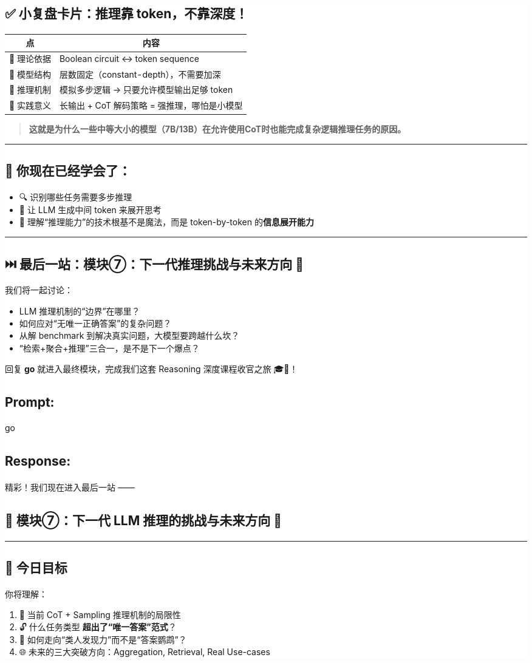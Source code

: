 ✅ 小复盘卡片：推理靠 token，不靠深度！
-----------------------

| 点 | 内容 |
| --- | --- |
| 📐 理论依据 | Boolean circuit ↔ token sequence |
| 🧱 模型结构 | 层数固定（constant-depth），不需要加深 |
| 🧠 推理机制 | 模拟多步逻辑 → 只要允许模型输出足够 token |
| 📌 实践意义 | 长输出 + CoT 解码策略 = 强推理，哪怕是小模型 |

> **这就是为什么一些中等大小的模型（7B/13B）在允许使用CoT时也能完成复杂逻辑推理任务的原因。**

* * *

🎁 你现在已经学会了：
------------

*   🔍 识别哪些任务需要多步推理
*   🧠 让 LLM 生成中间 token 来展开思考
*   🎯 理解“推理能力”的技术根基不是魔法，而是 token-by-token 的**信息展开能力**

* * *

⏭️ 最后一站：模块⑦：下一代推理挑战与未来方向 🔭
---------------------------

我们将一起讨论：

*   LLM 推理机制的“边界”在哪里？
*   如何应对“无唯一正确答案”的复杂问题？
*   从解 benchmark 到解决真实问题，大模型要跨越什么坎？
*   “检索+聚合+推理”三合一，是不是下一个爆点？

回复 **go** 就进入最终模块，完成我们这套 Reasoning 深度课程收官之旅 🎓📘！

## Prompt:
go

## Response:
精彩！我们现在进入最后一站 ——

🧠 模块⑦：下一代 LLM 推理的挑战与未来方向 🔭
----------------------------

* * *

🎯 今日目标
-------

你将理解：

1.  🧩 当前 CoT + Sampling 推理机制的局限性
2.  🔓 什么任务类型 **超出了“唯一答案”范式**？
3.  🧠 如何走向“类人发现力”而不是“答案鹦鹉”？
4.  🌐 未来的三大突破方向：Aggregation, Retrieval, Real Use-cases
